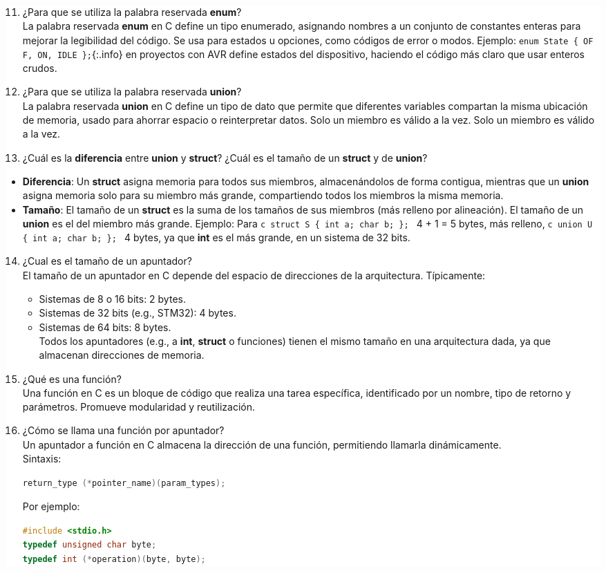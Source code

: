 11. ¿Para que se utiliza la palabra reservada **enum**?    
    La palabra reservada **enum** en C define un tipo enumerado, asignando nombres a un conjunto de constantes enteras para mejorar la legibilidad del código. Se usa para estados u opciones, como códigos de error o modos. Ejemplo: `enum State { OFF, ON, IDLE };`{:.info} en proyectos con AVR define estados del dispositivo, haciendo el código más claro que usar enteros crudos.

12. ¿Para que se utiliza la palabra reservada **union**?    
    La palabra reservada **union** en C define un tipo de dato que permite que diferentes variables compartan la misma ubicación de memoria, usado para ahorrar espacio o reinterpretar datos. Solo un miembro es válido a la vez. Solo un miembro es válido a la vez. 

13. ¿Cuál es la **diferencia** entre **union** y **struct**?  ¿Cuál es el tamaño de un **struct** y de **union**?    
   - **Diferencia**: Un **struct** asigna memoria para todos sus miembros, almacenándolos de forma contigua, mientras que un **union** asigna memoria solo para su miembro más grande, compartiendo todos los miembros la misma memoria.  
   - **Tamaño**: El tamaño de un **struct** es la suma de los tamaños de sus miembros (más relleno por alineación). 
    El tamaño de un **union** es el del miembro más grande. 
    Ejemplo: Para 
    ```c
    struct S { int a; char b; };
    ```
    4 + 1 = 5 bytes, más relleno,
    ```c
    union U { int a; char b; };
    ```
    4 bytes, ya que **int** es el más grande, en un sistema de 32 bits.
     
14. ¿Cual es el tamaño de un apuntador?     
    El tamaño de un apuntador en C depende del espacio de direcciones de la arquitectura. Típicamente:  
    - Sistemas de 8 o 16 bits: 2 bytes.  
    - Sistemas de 32 bits (e.g., STM32): 4 bytes.  
    - Sistemas de 64 bits: 8 bytes.  
    Todos los apuntadores (e.g., a **int**, **struct** o funciones) tienen el mismo tamaño en una arquitectura dada, ya que almacenan direcciones de memoria.

15. ¿Qué es una función?    
    Una función en C es un bloque de código que realiza una tarea específica, identificado por un nombre, tipo de retorno y parámetros. Promueve modularidad y reutilización. 
16. ¿Cómo se llama una función por apuntador?   
    Un apuntador a función en C almacena la dirección de una función, permitiendo llamarla dinámicamente.    
    Sintaxis: 
    ```c 
    return_type (*pointer_name)(param_types);
    ```    
     Por ejemplo:     
    ```c 
    #include <stdio.h>
    typedef unsigned char byte;
    typedef int (*operation)(byte, byte);
